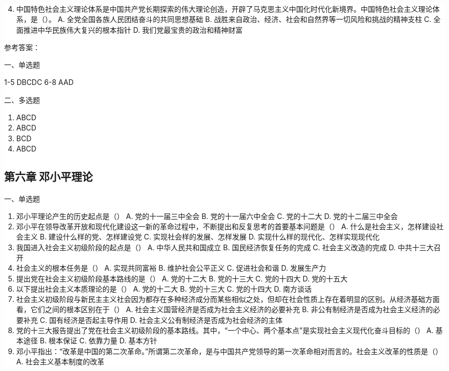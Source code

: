 4. 中国特色社会主义理论体系是中国共产党长期探索的伟大理论创造，开辟了马克思主义中国化时代化新境界。中国特色社会主义理论体系，是（）。
   A. 全党全国各族人民团结奋斗的共同思想基础
   B. 战胜来自政治、经济、社会和自然界等一切风险和挑战的精神支柱
   C. 全面推进中华民族伟大复兴的根本指针
   D. 我们党最宝贵的政治和精神财富

参考答案：

一、单选题

1-5 DBCDC
6-8 AAD

二、多选题

1. ABCD
2. ABCD
3. BCD
4. ABCD

## 第六章 邓小平理论

一、单选题

1. 邓小平理论产生的历史起点是（）
   A. 党的十一届三中全会
   B. 党的十一届六中全会
   C. 党的十二大
   D. 党的十二届三中全会
2. 邓小平在领导改革开放和现代化建设这一新的革命过程中，不断提出和反复思考的首要基本问题是（）
   A. 什么是社会主义，怎样建设社会主义
   B. 建设什么样的党、怎样建设党
   C. 实现社会样的发展、怎样发展
   D. 实现什么样的现代化、怎样实现现代化
3. 我国进入社会主义初级阶段的起点是（）
   A. 中华人民共和国成立
   B. 国民经济恢复任务的完成
   C. 社会主义改造的完成
   D. 中共十三大召开
4. 社会主义的根本任务是（）
   A. 实现共同富裕
   B. 维护社会公平正义
   C. 促进社会和谐
   D. 发展生产力
5. 提出党在社会主义初级阶段基本路线的是（）
   A. 党的十二大
   B. 党的十三大
   C. 党的十四大
   D. 党的十五大
6. 以下提出社会主义本质理论的是（）
   A. 党的十二大
   B. 党的十三大
   C. 党的十四大
   D. 南方谈话
7. 社会主义初级阶段与新民主主义社会因为都存在多种经济成分而某些相似之处，但却在社会性质上存在着明显的区别。从经济基础方面看，它们之间的根本区别在于（）
   A. 社会主义国营经济是否成为社会主义经济的必要补充
   B. 非公有制经济是否成为社会主义经济的必要补充
   C. 国有经济是否起主导作用
   D. 社会主义公有制经济是否成为社会经济的主体
8. 党的十三大报告提出了党在社会主义初级阶段的基本路线。其中，“一个中心、两个基本点”是实现社会主义现代化奋斗目标的（）
   A. 基本途径
   B. 根本保证
   C. 依靠力量
   D. 基本方针
9. 邓小平指出：“改革是中国的第二次革命。”所谓第二次革命，是与中国共产党领导的第一次革命相对而言的。社会主义改革的性质是（）
   A. 社会主义基本制度的改革